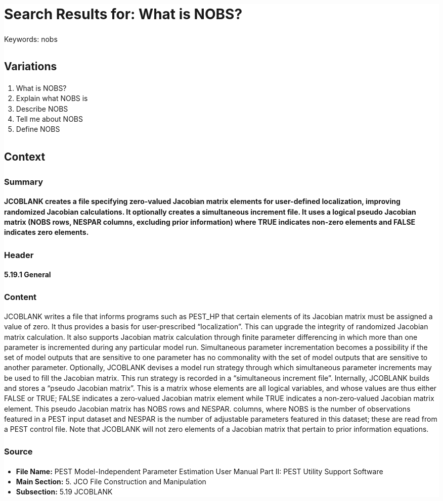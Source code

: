 # Search Results for: What is NOBS?

Keywords: nobs

## Variations
1. What is NOBS?
2. Explain what NOBS is
3. Describe NOBS
4. Tell me about NOBS
5. Define NOBS


## Context

### Summary
**JCOBLANK creates a file specifying zero-valued Jacobian matrix elements for user-defined localization, improving randomized Jacobian calculations. It optionally creates a simultaneous increment file.  It uses a logical pseudo Jacobian matrix (NOBS rows, NESPAR columns, excluding prior information) where TRUE indicates non-zero elements and FALSE indicates zero elements.**

### Header
**5.19.1 General**

### Content
JCOBLANK writes a file that informs programs such as PEST_HP that certain elements of its Jacobian matrix must be assigned a value of zero. It thus provides a basis for user‑prescribed “localization”. This can upgrade the integrity of randomized Jacobian matrix calculation. It also supports Jacobian matrix calculation through finite parameter differencing in which more than one parameter is incremented during any particular model run.
Simultaneous parameter incrementation becomes a possibility if the set of model outputs that are sensitive to one parameter has no commonality with the set of model outputs that are sensitive to another parameter. Optionally, JCOBLANK devises a model run strategy through which simultaneous parameter increments may be used to fill the Jacobian matrix. This run strategy is recorded in a “simultaneous increment file”.
Internally, JCOBLANK builds and stores a “pseudo Jacobian matrix”. This is a matrix whose elements are all logical variables, and whose values are thus either FALSE or TRUE; FALSE indicates a zero‑valued Jacobian matrix element while TRUE indicates a non‑zero‑valued Jacobian matrix element. This pseudo Jacobian matrix has NOBS rows and NESPAR.
columns, where NOBS is the number of observations featured in a PEST input dataset and NESPAR is the number of adjustable parameters featured in this dataset; these are read from a PEST control file. Note that JCOBLANK will not zero elements of a Jacobian matrix that pertain to prior information equations.

### Source
- **File Name:** PEST Model-Independent Parameter Estimation User Manual Part II: PEST Utility Support Software
- **Main Section:** 5. JCO File Construction and Manipulation
- **Subsection:** 5.19 JCOBLANK
